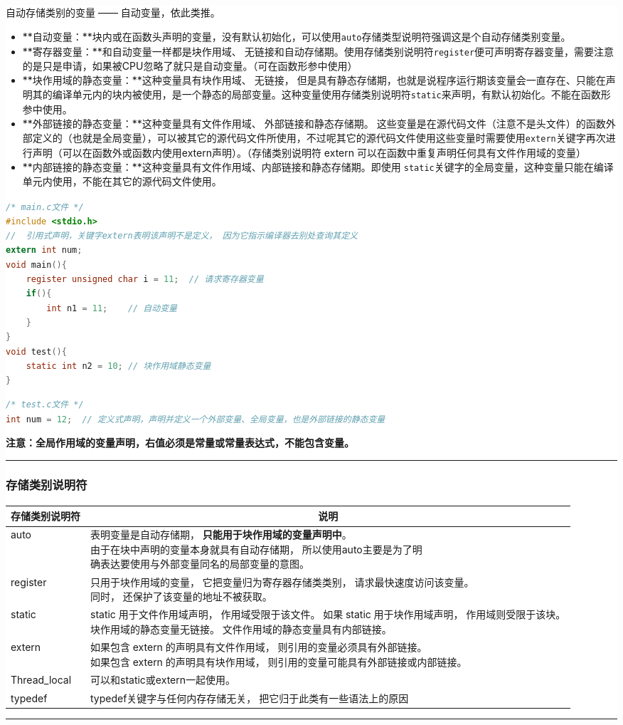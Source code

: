 自动存储类别的变量 —— 自动变量，依此类推。

- **自动变量：**块内或在函数头声明的变量，没有默认初始化，可以使用`auto`存储类型说明符强调这是个自动存储类别变量。
- **寄存器变量：**和自动变量一样都是块作用域、 无链接和自动存储期。使用存储类别说明符`register`便可声明寄存器变量，需要注意的是只是申请，如果被CPU忽略了就只是自动变量。（可在函数形参中使用）
- **块作用域的静态变量：**这种变量具有块作用域、 无链接， 但是具有静态存储期，也就是说程序运行期该变量会一直存在、只能在声明其的编译单元内的块内被使用，是一个静态的局部变量。这种变量使用存储类别说明符`static`来声明，有默认初始化。不能在函数形参中使用。
- **外部链接的静态变量：**这种变量具有文件作用域、 外部链接和静态存储期。  这些变量是在源代码文件（注意不是头文件）的函数外部定义的（也就是全局变量），可以被其它的源代码文件所使用，不过呢其它的源代码文件使用这些变量时需要使用`extern`关键字再次进行声明（可以在函数外或函数内使用extern声明）。（存储类别说明符 extern  可以在函数中重复声明任何具有文件作用域的变量）
- **内部链接的静态变量：**这种变量具有文件作用域、内部链接和静态存储期。即使用 `static`关键字的全局变量，这种变量只能在编译单元内使用，不能在其它的源代码文件使用。 

```c
/* main.c文件 */
#include <stdio.h>
//  引用式声明，关键字extern表明该声明不是定义， 因为它指示编译器去别处查询其定义
extern int num;
void main(){
    register unsigned char i = 11;  // 请求寄存器变量
    if(){
        int n1 = 11;    // 自动变量
    }
}
void test(){
    static int n2 = 10; // 块作用域静态变量
}

```

```c
/* test.c文件 */
int num = 12;  // 定义式声明，声明并定义一个外部变量、全局变量，也是外部链接的静态变量

```

**注意：全局作用域的变量声明，右值必须是常量或常量表达式，不能包含变量。**

---

### 存储类别说明符

| 存储类别说明符 | 说明                                                         |
| :------------- | ------------------------------------------------------------ |
| auto           | 表明变量是自动存储期， **只能用于块作用域的变量声明中**。  <br>由于在块中声明的变量本身就具有自动存储期， 所以使用auto主要是为了明<br/>确表达要使用与外部变量同名的局部变量的意图。 |
| register       | 只用于块作用域的变量， 它把变量归为寄存器存储类类别， 请求最快速度访问该变量。<br/>同时， 还保护了该变量的地址不被获取。 |
| static         | static 用于文件作用域声明， 作用域受限于该文件。 如果 static 用于块作用域声明， 作用域则受限于该块。<br>块作用域的静态变量无链接。 文件作用域的静态变量具有内部链接。 |
| extern         | 如果包含 extern 的声明具有文件作用域， 则引用的变量必须具有外部链接。 <br>如果包含 extern 的声明具有块作用域， 则引用的变量可能具有外部链接或内部链接。 |
| Thread_local   | 可以和static或extern一起使用。                               |
| typedef        | typedef关键字与任何内存存储无关， 把它归于此类有一些语法上的原因 |

---
